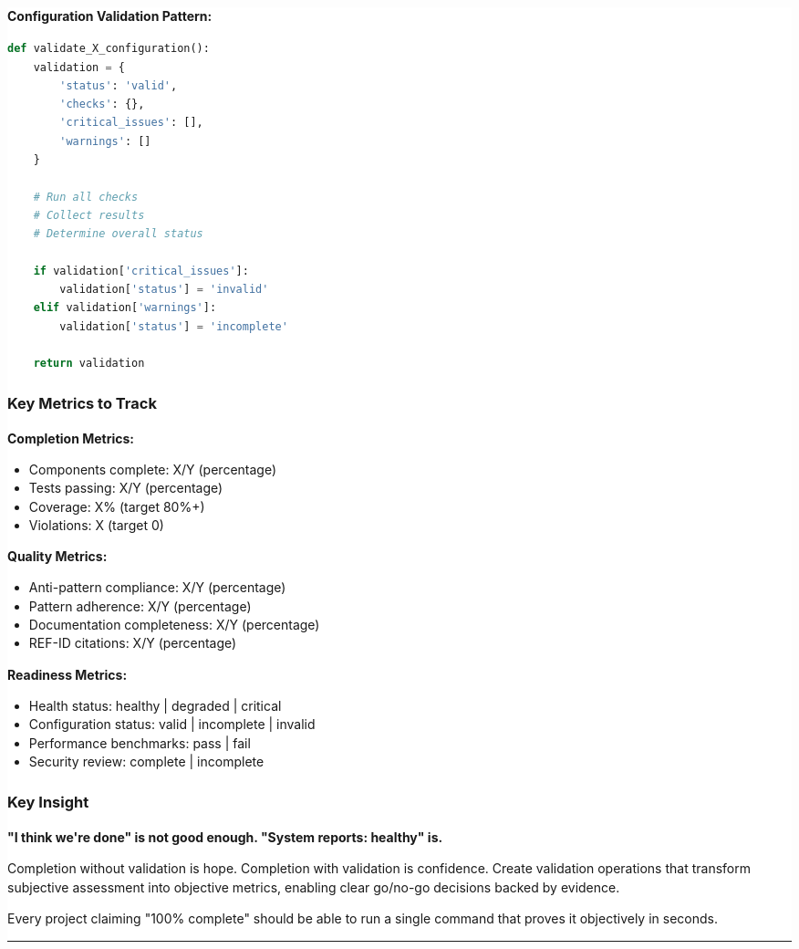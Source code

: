 **Configuration Validation Pattern:**
```python
def validate_X_configuration():
    validation = {
        'status': 'valid',
        'checks': {},
        'critical_issues': [],
        'warnings': []
    }
    
    # Run all checks
    # Collect results
    # Determine overall status
    
    if validation['critical_issues']:
        validation['status'] = 'invalid'
    elif validation['warnings']:
        validation['status'] = 'incomplete'
    
    return validation
```

### Key Metrics to Track

**Completion Metrics:**
- Components complete: X/Y (percentage)
- Tests passing: X/Y (percentage)
- Coverage: X% (target 80%+)
- Violations: X (target 0)

**Quality Metrics:**
- Anti-pattern compliance: X/Y (percentage)
- Pattern adherence: X/Y (percentage)
- Documentation completeness: X/Y (percentage)
- REF-ID citations: X/Y (percentage)

**Readiness Metrics:**
- Health status: healthy | degraded | critical
- Configuration status: valid | incomplete | invalid
- Performance benchmarks: pass | fail
- Security review: complete | incomplete

### Key Insight

**"I think we're done" is not good enough. "System reports: healthy" is.**

Completion without validation is hope. Completion with validation is confidence. Create validation operations that transform subjective assessment into objective metrics, enabling clear go/no-go decisions backed by evidence.

Every project claiming "100% complete" should be able to run a single command that proves it objectively in seconds.

---
